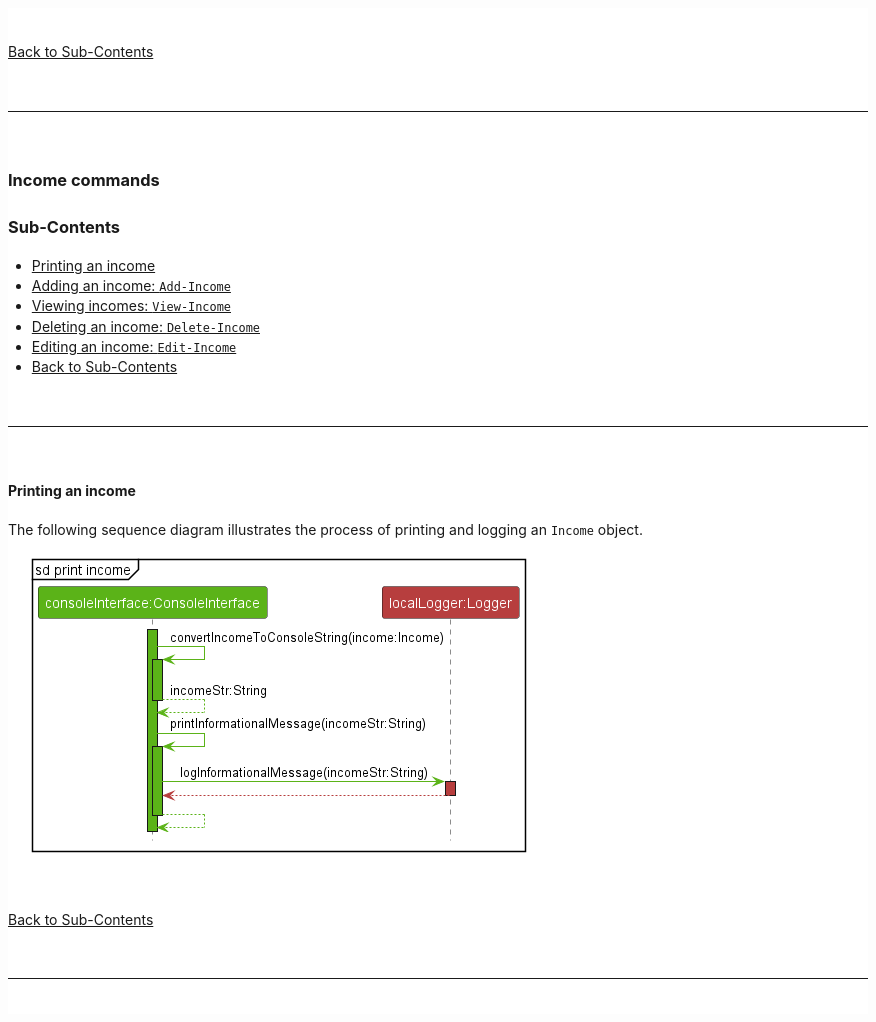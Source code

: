 <br>

[Back to Sub-Contents](#recurring-payment-commands)

<br>
<hr>
<br>

<div style="page-break-after: always;"></div>

### Income commands

### Sub-Contents
* [Printing an income](#printing-an-income)
* [Adding an income: `Add-Income`](#adding-an-income-add-income)
* [Viewing incomes: `View-Income`](#viewing-an-income-view-income)
* [Deleting an income: `Delete-Income`](#deleting-an-income-delete-income)
* [Editing an income: `Edit-Income`](#editing-an-income-edit-income)
* [Back to Sub-Contents](#implementation)

<br>
<hr>
<br>

#### Printing an income

The following sequence diagram illustrates the process of printing and logging an `Income` object.

![Implementation-SD-Print-Income](images/ImplementationSDPrintIncome.png)

<br>

[Back to Sub-Contents](#income-commands)

<br>
<hr>
<br>

<div style="page-break-after: always;"></div>
